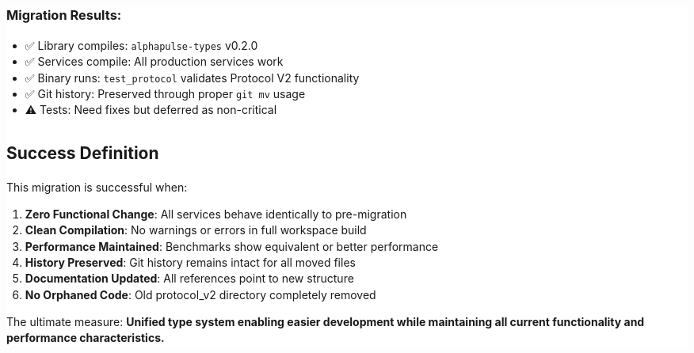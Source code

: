 ### Migration Results:
- ✅ Library compiles: `alphapulse-types` v0.2.0
- ✅ Services compile: All production services work
- ✅ Binary runs: `test_protocol` validates Protocol V2 functionality
- ✅ Git history: Preserved through proper `git mv` usage
- ⚠️ Tests: Need fixes but deferred as non-critical

## Success Definition

This migration is successful when:

1. **Zero Functional Change**: All services behave identically to pre-migration
2. **Clean Compilation**: No warnings or errors in full workspace build
3. **Performance Maintained**: Benchmarks show equivalent or better performance
4. **History Preserved**: Git history remains intact for all moved files  
5. **Documentation Updated**: All references point to new structure
6. **No Orphaned Code**: Old protocol_v2 directory completely removed

The ultimate measure: **Unified type system enabling easier development while maintaining all current functionality and performance characteristics.**